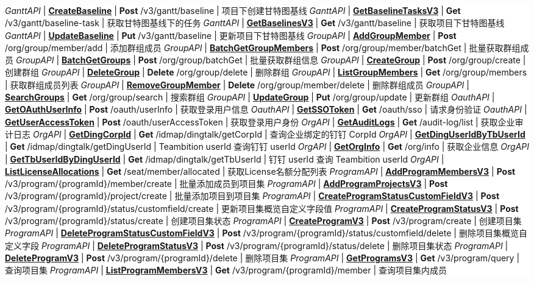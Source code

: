 *GanttAPI* | [**CreateBaseline**](https://open.teambition.com/docs/apis/66b4ae32912d20d3b58405f5) | **Post** /v3/gantt/baseline | 项目下创建甘特图基线
*GanttAPI* | [**GetBaselineTasksV3**](https://open.teambition.com/docs/apis/6424f857912d20d3b50b048a) | **Get** /v3/gantt/baseline-task | 获取甘特图基线下的任务
*GanttAPI* | [**GetBaselinesV3**](https://open.teambition.com/docs/apis/6424f885912d20d3b50b759b) | **Get** /v3/gantt/baseline | 获取项目下甘特图基线
*GanttAPI* | [**UpdateBaseline**](https://open.teambition.com/docs/apis/66d98080253a3f2062f9b838) | **Put** /v3/gantt/baseline | 更新项目下甘特图基线
*GroupAPI* | [**AddGroupMember**](https://open.teambition.com/docs/apis/64d34cb2912d20d3b54f6e39) | **Post** /org/group/member/add | 添加群组成员
*GroupAPI* | [**BatchGetGroupMembers**](https://open.teambition.com/docs/apis/64d34cb2912d20d3b54f6dba) | **Post** /org/group/member/batchGet | 批量获取群组成员
*GroupAPI* | [**BatchGetGroups**](https://open.teambition.com/docs/apis/64d44dbe912d20d3b53a8340) | **Post** /org/group/batchGet | 批量获取群组信息
*GroupAPI* | [**CreateGroup**](https://open.teambition.com/docs/apis/64d34c9c912d20d3b54f33ea) | **Post** /org/group/create | 创建群组
*GroupAPI* | [**DeleteGroup**](https://open.teambition.com/docs/apis/64d34c9c912d20d3b54f34ee) | **Delete** /org/group/delete | 删除群组
*GroupAPI* | [**ListGroupMembers**](https://open.teambition.com/docs/apis/64d34cb2912d20d3b54f6d10) | **Get** /org/group/members | 获取群组成员列表
*GroupAPI* | [**RemoveGroupMember**](https://open.teambition.com/docs/apis/64d34cb2912d20d3b54f6e8d) | **Delete** /org/group/member/delete | 删除群组成员
*GroupAPI* | [**SearchGroups**](https://open.teambition.com/docs/apis/64d34c9c912d20d3b54f3379) | **Get** /org/group/search | 搜索群组
*GroupAPI* | [**UpdateGroup**](https://open.teambition.com/docs/apis/64d34c9c912d20d3b54f3487) | **Put** /org/group/update | 更新群组
*OauthAPI* | [**GetOAuthUserInfo**](https://open.teambition.com/docs/apis/6321c6cd912d20d3b5a487e2) | **Post** /oauth/userInfo | 获取登录用户信息
*OauthAPI* | [**GetSSOToken**](https://open.teambition.com/docs/apis/6321c6cd912d20d3b5a48785) | **Get** /oauth/sso | 请求身份验证
*OauthAPI* | [**GetUserAccessToken**](https://open.teambition.com/docs/apis/6321c6cd912d20d3b5a487bd) | **Post** /oauth/userAccessToken | 获取登录用户身份
*OrgAPI* | [**GetAuditLogs**](https://open.teambition.com/docs/apis/6620e7e6912d20d3b551cda8) | **Get** /audit-log/list | 获取企业审计日志
*OrgAPI* | [**GetDingCorpId**](https://open.teambition.com/docs/apis/66792847912d20d3b5161000) | **Get** /idmap/dingtalk/getCorpId | 查询企业绑定的钉钉 CorpId
*OrgAPI* | [**GetDingUserIdByTbUserId**](https://open.teambition.com/docs/apis/66792847912d20d3b5160f7d) | **Get** /idmap/dingtalk/getDingUserId | Teambition userId 查询钉钉 userId
*OrgAPI* | [**GetOrgInfo**](https://open.teambition.com/docs/apis/6321c6ce912d20d3b5a488f4) | **Get** /org/info | 获取企业信息
*OrgAPI* | [**GetTbUserIdByDingUserId**](https://open.teambition.com/docs/apis/66792847912d20d3b5160f10) | **Get** /idmap/dingtalk/getTbUserId | 钉钉 userId 查询 Teambition userId
*OrgAPI* | [**ListLicenseAllocations**](https://open.teambition.com/docs/apis/6364d27b912d20d3b5f654a5) | **Get** /seat/member/allocated | 获取License名额分配列表
*ProgramAPI* | [**AddProgramMembersV3**](https://open.teambition.com/docs/apis/66693d96912d20d3b5ee560b) | **Post** /v3/program/{programId}/member/create | 批量添加成员到项目集
*ProgramAPI* | [**AddProgramProjectsV3**](https://open.teambition.com/docs/apis/64e810ff912d20d3b58fa74a) | **Post** /v3/program/{programId}/project/create | 批量添加项目到项目集
*ProgramAPI* | [**CreateProgramStatusCustomFieldV3**](https://open.teambition.com/docs/apis/66e00a72912d20d3b5a1572b) | **Post** /v3/program/{programId}/status/customfield/create | 更新项目集概览自定义字段值
*ProgramAPI* | [**CreateProgramStatusV3**](https://open.teambition.com/docs/apis/66e00a72912d20d3b5a15688) | **Post** /v3/program/{programId}/status/create | 创建项目集状态
*ProgramAPI* | [**CreateProgramV3**](https://open.teambition.com/docs/apis/64e810ff912d20d3b58fa614) | **Post** /v3/program/create | 创建项目集
*ProgramAPI* | [**DeleteProgramStatusCustomFieldV3**](https://open.teambition.com/docs/apis/66e00a72912d20d3b5a1578a) | **Post** /v3/program/{programId}/status/customfield/delete | 删除项目集概览自定义字段
*ProgramAPI* | [**DeleteProgramStatusV3**](https://open.teambition.com/docs/apis/66e00a72912d20d3b5a15875) | **Post** /v3/program/{programId}/status/delete | 删除项目集状态
*ProgramAPI* | [**DeleteProgramV3**](https://open.teambition.com/docs/apis/64e810ff912d20d3b58fa695) | **Post** /v3/program/{programId}/delete | 删除项目集
*ProgramAPI* | [**GetProgramsV3**](https://open.teambition.com/docs/apis/6501ad17912d20d3b5086630) | **Get** /v3/program/query | 查询项目集
*ProgramAPI* | [**ListProgramMembersV3**](https://open.teambition.com/docs/apis/66693d96912d20d3b5ee5737) | **Get** /v3/program/{programId}/member | 查询项目集内成员